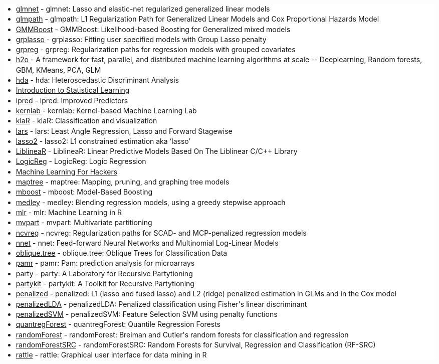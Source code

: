 * [glmnet](http://cran.r-project.org/web/packages/glmnet/index.html) - glmnet: Lasso and elastic-net regularized generalized linear models
* [glmpath](http://cran.r-project.org/web/packages/glmpath/index.html) - glmpath: L1 Regularization Path for Generalized Linear Models and Cox Proportional Hazards Model
* [GMMBoost](http://cran.r-project.org/web/packages/GMMBoost/index.html) - GMMBoost: Likelihood-based Boosting for Generalized mixed models
* [grplasso](http://cran.r-project.org/web/packages/grplasso/index.html) - grplasso: Fitting user specified models with Group Lasso penalty
* [grpreg](http://cran.r-project.org/web/packages/grpreg/index.html) - grpreg: Regularization paths for regression models with grouped covariates
* [h2o](http://cran.r-project.org/web/packages/h2o/index.html) - A framework for fast, parallel, and distributed machine learning algorithms at scale -- Deeplearning, Random forests, GBM, KMeans, PCA, GLM
* [hda](http://cran.r-project.org/web/packages/hda/index.html) - hda: Heteroscedastic Discriminant Analysis
* [Introduction to Statistical Learning](http://www-bcf.usc.edu/~gareth/ISL/)
* [ipred](http://cran.r-project.org/web/packages/ipred/index.html) - ipred: Improved Predictors
* [kernlab](http://cran.r-project.org/web/packages/kernlab/index.html) - kernlab: Kernel-based Machine Learning Lab
* [klaR](http://cran.r-project.org/web/packages/klaR/index.html) - klaR: Classification and visualization
* [lars](http://cran.r-project.org/web/packages/lars/index.html) - lars: Least Angle Regression, Lasso and Forward Stagewise
* [lasso2](http://cran.r-project.org/web/packages/lasso2/index.html) - lasso2: L1 constrained estimation aka ‘lasso’
* [LiblineaR](http://cran.r-project.org/web/packages/LiblineaR/index.html) - LiblineaR: Linear Predictive Models Based On The Liblinear C/C++ Library
* [LogicReg](http://cran.r-project.org/web/packages/LogicReg/index.html) - LogicReg: Logic Regression
* [Machine Learning For Hackers](https://github.com/johnmyleswhite/ML_for_Hackers)
* [maptree](http://cran.r-project.org/web/packages/maptree/index.html) - maptree: Mapping, pruning, and graphing tree models
* [mboost](http://cran.r-project.org/web/packages/mboost/index.html) - mboost: Model-Based Boosting
* [medley](https://www.kaggle.com/forums/f/15/kaggle-forum/t/3661/medley-a-new-r-package-for-blending-regression-models/21278) - medley: Blending regression models, using a greedy stepwise approach
* [mlr](http://cran.r-project.org/web/packages/mlr/index.html) - mlr: Machine Learning in R
* [mvpart](http://cran.r-project.org/web/packages/mvpart/index.html) - mvpart: Multivariate partitioning
* [ncvreg](http://cran.r-project.org/web/packages/ncvreg/index.html) - ncvreg: Regularization paths for SCAD- and MCP-penalized regression models
* [nnet](http://cran.r-project.org/web/packages/nnet/index.html) - nnet: Feed-forward Neural Networks and Multinomial Log-Linear Models
* [oblique.tree](http://cran.r-project.org/web/packages/oblique.tree/index.html) - oblique.tree: Oblique Trees for Classification Data
* [pamr](http://cran.r-project.org/web/packages/pamr/index.html) - pamr: Pam: prediction analysis for microarrays
* [party](http://cran.r-project.org/web/packages/party/index.html) - party: A Laboratory for Recursive Partytioning
* [partykit](http://cran.r-project.org/web/packages/partykit/index.html) - partykit: A Toolkit for Recursive Partytioning
* [penalized](http://cran.r-project.org/web/packages/penalized/index.html) - penalized: L1 (lasso and fused lasso) and L2 (ridge) penalized estimation in GLMs and in the Cox model
* [penalizedLDA](http://cran.r-project.org/web/packages/penalizedLDA/index.html) - penalizedLDA: Penalized classification using Fisher's linear discriminant
* [penalizedSVM](http://cran.r-project.org/web/packages/penalizedSVM/index.html) - penalizedSVM: Feature Selection SVM using penalty functions
* [quantregForest](http://cran.r-project.org/web/packages/quantregForest/index.html) - quantregForest: Quantile Regression Forests
* [randomForest](http://cran.r-project.org/web/packages/randomForest/index.html) - randomForest: Breiman and Cutler's random forests for classification and regression
* [randomForestSRC](http://cran.r-project.org/web/packages/randomForestSRC/index.html) - randomForestSRC: Random Forests for Survival, Regression and Classification (RF-SRC)
* [rattle](http://cran.r-project.org/web/packages/rattle/index.html) - rattle: Graphical user interface for data mining in R